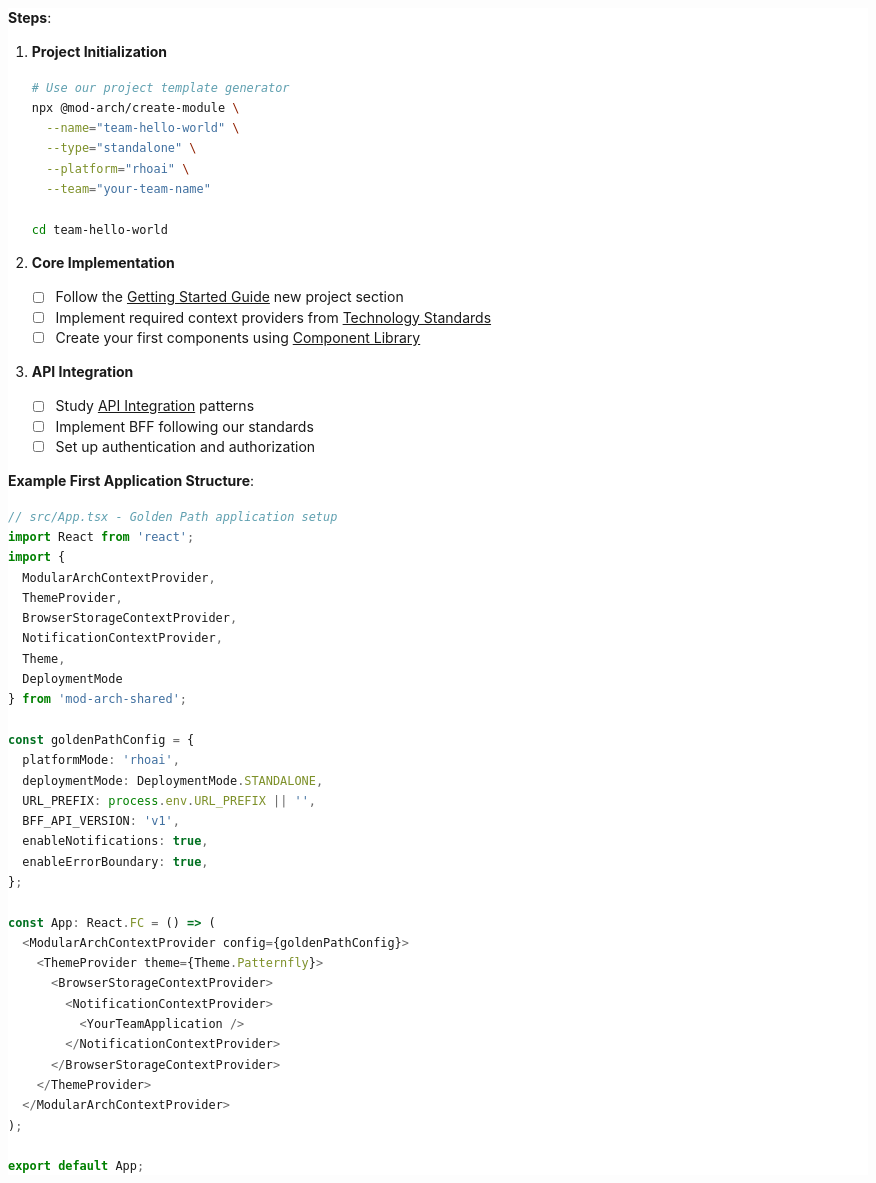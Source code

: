 **Steps**:

1. **Project Initialization**

   ```bash
   # Use our project template generator
   npx @mod-arch/create-module \
     --name="team-hello-world" \
     --type="standalone" \
     --platform="rhoai" \
     --team="your-team-name"
   
   cd team-hello-world
   ```

2. **Core Implementation**
   - [ ] Follow the [Getting Started Guide](./10-getting-started.md) new project section
   - [ ] Implement required context providers from [Technology Standards](./07-technology-standards.md)
   - [ ] Create your first components using [Component Library](./14-component-library.md)

3. **API Integration**
   - [ ] Study [API Integration](./13-api-integration.md) patterns
   - [ ] Implement BFF following our standards
   - [ ] Set up authentication and authorization

**Example First Application Structure**:

```typescript
// src/App.tsx - Golden Path application setup
import React from 'react';
import {
  ModularArchContextProvider,
  ThemeProvider,
  BrowserStorageContextProvider,
  NotificationContextProvider,
  Theme,
  DeploymentMode
} from 'mod-arch-shared';

const goldenPathConfig = {
  platformMode: 'rhoai',
  deploymentMode: DeploymentMode.STANDALONE,
  URL_PREFIX: process.env.URL_PREFIX || '',
  BFF_API_VERSION: 'v1',
  enableNotifications: true,
  enableErrorBoundary: true,
};

const App: React.FC = () => (
  <ModularArchContextProvider config={goldenPathConfig}>
    <ThemeProvider theme={Theme.Patternfly}>
      <BrowserStorageContextProvider>
        <NotificationContextProvider>
          <YourTeamApplication />
        </NotificationContextProvider>
      </BrowserStorageContextProvider>
    </ThemeProvider>
  </ModularArchContextProvider>
);

export default App;
```
